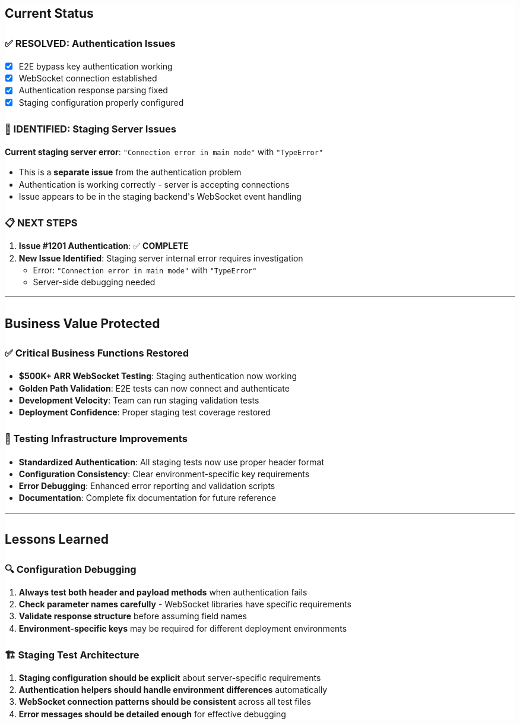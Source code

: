 
## Current Status

### ✅ RESOLVED: Authentication Issues
- [x] E2E bypass key authentication working
- [x] WebSocket connection established
- [x] Authentication response parsing fixed
- [x] Staging configuration properly configured

### 🔄 IDENTIFIED: Staging Server Issues
**Current staging server error**: `"Connection error in main mode"` with `"TypeError"`
- This is a **separate issue** from the authentication problem
- Authentication is working correctly - server is accepting connections
- Issue appears to be in the staging backend's WebSocket event handling

### 📋 NEXT STEPS
1. **Issue #1201 Authentication**: ✅ **COMPLETE**
2. **New Issue Identified**: Staging server internal error requires investigation
   - Error: `"Connection error in main mode"` with `"TypeError"`
   - Server-side debugging needed

---

## Business Value Protected

### ✅ Critical Business Functions Restored
- **$500K+ ARR WebSocket Testing**: Staging authentication now working
- **Golden Path Validation**: E2E tests can now connect and authenticate
- **Development Velocity**: Team can run staging validation tests
- **Deployment Confidence**: Proper staging test coverage restored

### 🎯 Testing Infrastructure Improvements
- **Standardized Authentication**: All staging tests now use proper header format
- **Configuration Consistency**: Clear environment-specific key requirements
- **Error Debugging**: Enhanced error reporting and validation scripts
- **Documentation**: Complete fix documentation for future reference

---

## Lessons Learned

### 🔍 Configuration Debugging
1. **Always test both header and payload methods** when authentication fails
2. **Check parameter names carefully** - WebSocket libraries have specific requirements
3. **Validate response structure** before assuming field names
4. **Environment-specific keys** may be required for different deployment environments

### 🏗️ Staging Test Architecture
1. **Staging configuration should be explicit** about server-specific requirements
2. **Authentication helpers should handle environment differences** automatically
3. **WebSocket connection patterns should be consistent** across all test files
4. **Error messages should be detailed enough** for effective debugging
